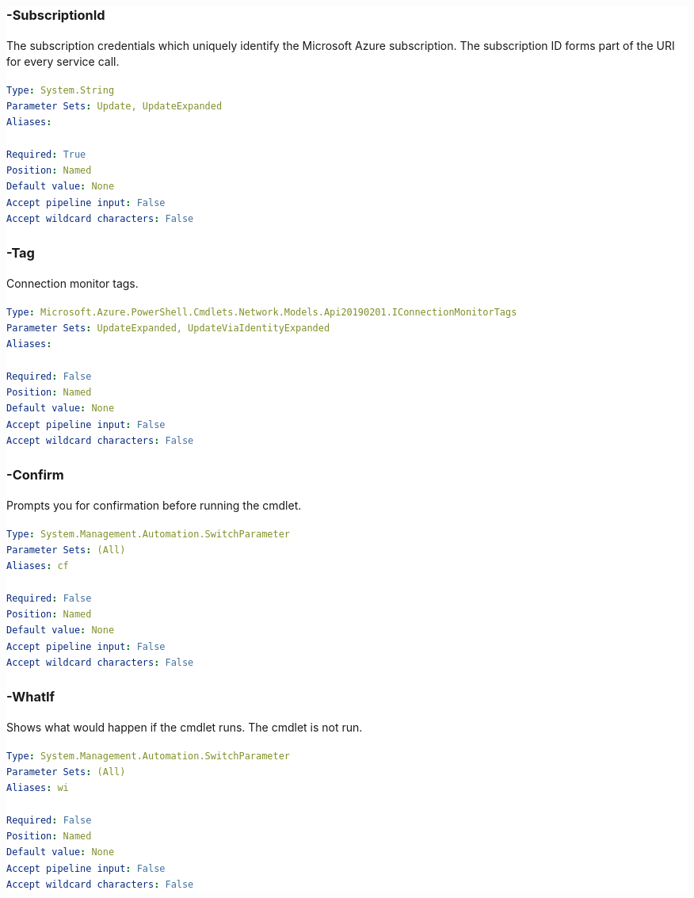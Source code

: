 ### -SubscriptionId
The subscription credentials which uniquely identify the Microsoft Azure subscription.
The subscription ID forms part of the URI for every service call.

```yaml
Type: System.String
Parameter Sets: Update, UpdateExpanded
Aliases:

Required: True
Position: Named
Default value: None
Accept pipeline input: False
Accept wildcard characters: False
```

### -Tag
Connection monitor tags.

```yaml
Type: Microsoft.Azure.PowerShell.Cmdlets.Network.Models.Api20190201.IConnectionMonitorTags
Parameter Sets: UpdateExpanded, UpdateViaIdentityExpanded
Aliases:

Required: False
Position: Named
Default value: None
Accept pipeline input: False
Accept wildcard characters: False
```

### -Confirm
Prompts you for confirmation before running the cmdlet.

```yaml
Type: System.Management.Automation.SwitchParameter
Parameter Sets: (All)
Aliases: cf

Required: False
Position: Named
Default value: None
Accept pipeline input: False
Accept wildcard characters: False
```

### -WhatIf
Shows what would happen if the cmdlet runs.
The cmdlet is not run.

```yaml
Type: System.Management.Automation.SwitchParameter
Parameter Sets: (All)
Aliases: wi

Required: False
Position: Named
Default value: None
Accept pipeline input: False
Accept wildcard characters: False
```
